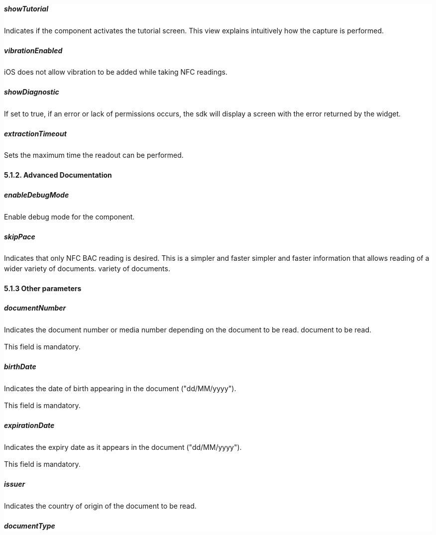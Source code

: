 ##### showTutorial

Indicates if the component activates the tutorial screen. This view explains intuitively how the capture is performed.

##### vibrationEnabled

iOS does not allow vibration to be added while taking NFC readings.

##### showDiagnostic

If set to true, if an error or lack of permissions occurs, the sdk will display a screen with the error returned by the widget.

##### extractionTimeout

Sets the maximum time the readout can be performed.

#### 5.1.2. Advanced Documentation

##### enableDebugMode

Enable debug mode for the component.

##### skipPace

Indicates that only NFC BAC reading is desired. This is a simpler and faster
simpler and faster information that allows reading of a wider variety of documents.
variety of documents.

#### 5.1.3 Other parameters

##### documentNumber

Indicates the document number or media number depending on the document to be read.
document to be read.

This field is mandatory.

##### birthDate

Indicates the date of birth appearing in the document
("dd/MM/yyyy").

This field is mandatory.

##### expirationDate

Indicates the expiry date as it appears in the document
("dd/MM/yyyy").

This field is mandatory.

##### issuer

Indicates the country of origin of the document to be read.

##### documentType
